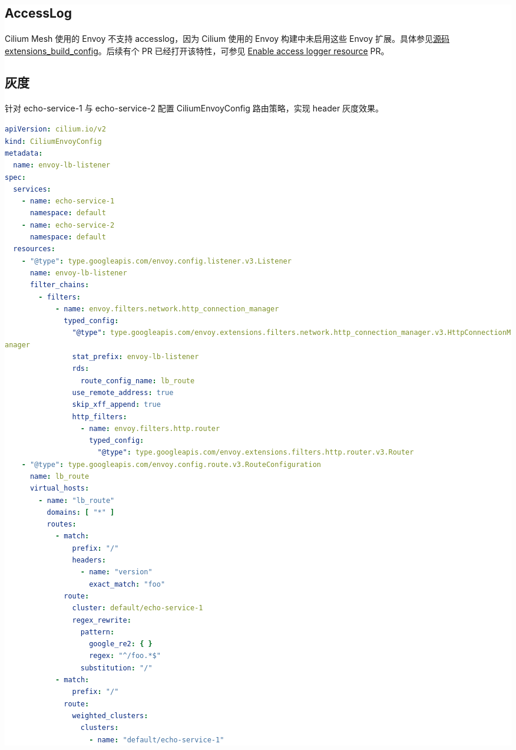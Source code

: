 ## AccessLog 

Cilium Mesh 使用的 Envoy 不支持 accesslog，因为 Cilium 使用的 Envoy 构建中未启用这些 Envoy 扩展。具体参见[源码 extensions_build_config](https://github.com/cilium/proxy/blob/main/envoy_build_config/extensions_build_config.bzl#L7-L13)。后续有个 PR 已经打开该特性，可参见 [Enable access logger resource](https://github.com/cilium/proxy/commit/5a76016dde9a7b4d537f37e3ef84593ea1af87c7) PR。

## 灰度

针对 echo-service-1 与 echo-service-2 配置 CiliumEnvoyConfig 路由策略，实现 header 灰度效果。
```yaml
apiVersion: cilium.io/v2
kind: CiliumEnvoyConfig
metadata:
  name: envoy-lb-listener
spec:
  services:
    - name: echo-service-1
      namespace: default
    - name: echo-service-2
      namespace: default
  resources:
    - "@type": type.googleapis.com/envoy.config.listener.v3.Listener
      name: envoy-lb-listener
      filter_chains:
        - filters:
            - name: envoy.filters.network.http_connection_manager
              typed_config:
                "@type": type.googleapis.com/envoy.extensions.filters.network.http_connection_manager.v3.HttpConnectionManager
                stat_prefix: envoy-lb-listener
                rds:
                  route_config_name: lb_route
                use_remote_address: true
                skip_xff_append: true
                http_filters:
                  - name: envoy.filters.http.router
                    typed_config:
                      "@type": type.googleapis.com/envoy.extensions.filters.http.router.v3.Router
    - "@type": type.googleapis.com/envoy.config.route.v3.RouteConfiguration
      name: lb_route
      virtual_hosts:
        - name: "lb_route"
          domains: [ "*" ]
          routes:
            - match:
                prefix: "/"
                headers:
                  - name: "version"
                    exact_match: "foo"
              route:
                cluster: default/echo-service-1
                regex_rewrite:
                  pattern:
                    google_re2: { }
                    regex: "^/foo.*$"
                  substitution: "/"
            - match:
                prefix: "/"
              route:
                weighted_clusters:
                  clusters:
                    - name: "default/echo-service-1"
```